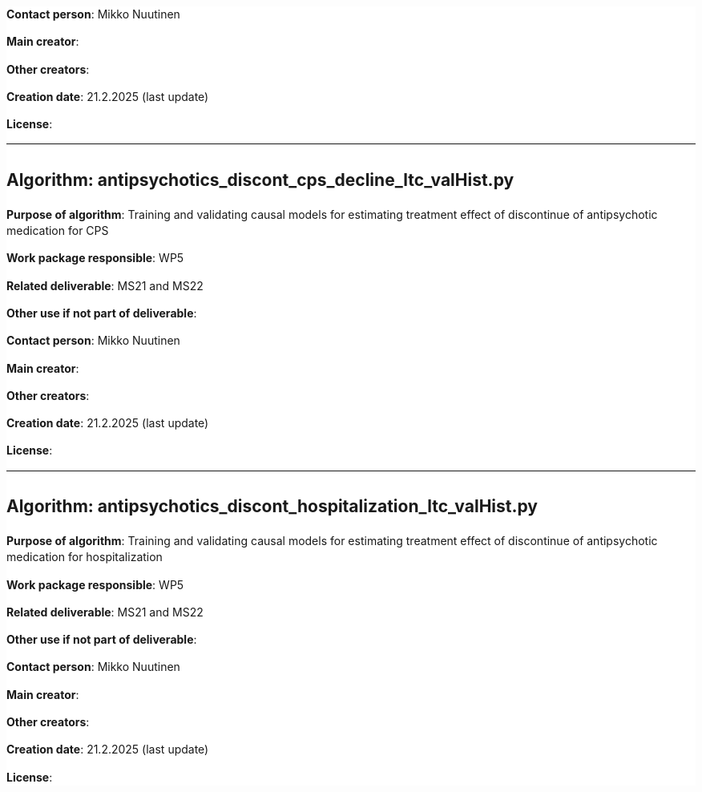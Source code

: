 **Contact person**: Mikko Nuutinen

**Main creator**: 

**Other creators**: 

**Creation date**: 21.2.2025 (last update)

**License**: 

---

## Algorithm: antipsychotics_discont_cps_decline_ltc_valHist.py

**Purpose of algorithm**: Training and validating causal models for estimating treatment effect of discontinue of antipsychotic medication for CPS

**Work package responsible**: WP5

**Related deliverable**: MS21 and MS22

**Other use if not part of deliverable**: 

**Contact person**: Mikko Nuutinen

**Main creator**: 

**Other creators**: 

**Creation date**: 21.2.2025 (last update)

**License**: 

---

## Algorithm: antipsychotics_discont_hospitalization_ltc_valHist.py

**Purpose of algorithm**: Training and validating causal models for estimating treatment effect of discontinue of antipsychotic medication for hospitalization

**Work package responsible**: WP5

**Related deliverable**: MS21 and MS22

**Other use if not part of deliverable**: 

**Contact person**: Mikko Nuutinen

**Main creator**: 

**Other creators**: 

**Creation date**: 21.2.2025 (last update)

**License**:
